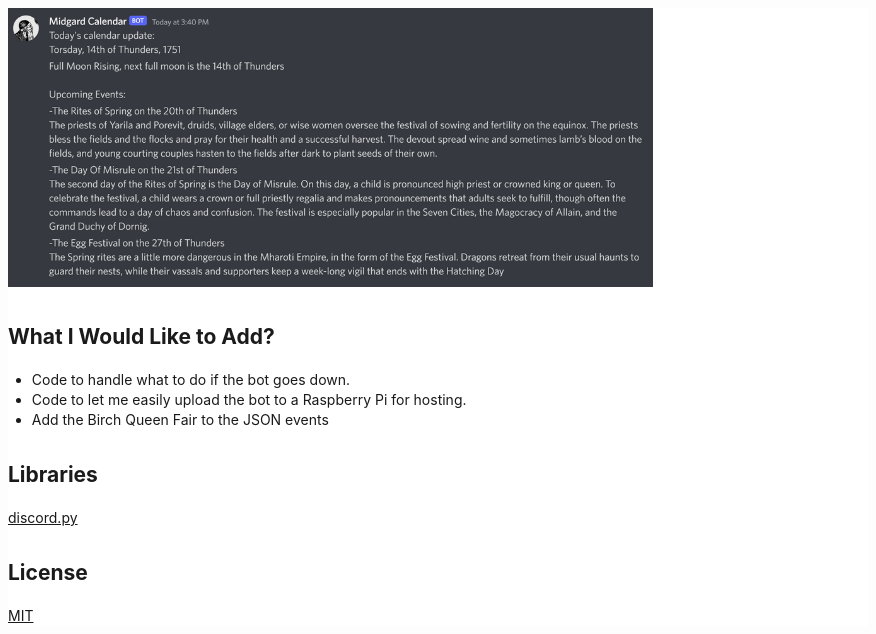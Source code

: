 <img src="https://github.com/MarnieRM/Midgard-Calander/blob/main/ReadmeImages/Post.PNG" width = 75% height = 75%>

## What I Would Like to Add?

- Code to handle what to do if the bot goes down.
- Code to let me easily upload the bot to a Raspberry Pi for hosting.
- Add the Birch Queen Fair to the JSON events

## Libraries

[discord.py](https://github.com/Rapptz/discord.py)


## License

[MIT](https://github.com/MarnieRM/Midgard-Calander/blob/main/LISCENSE.txt)
